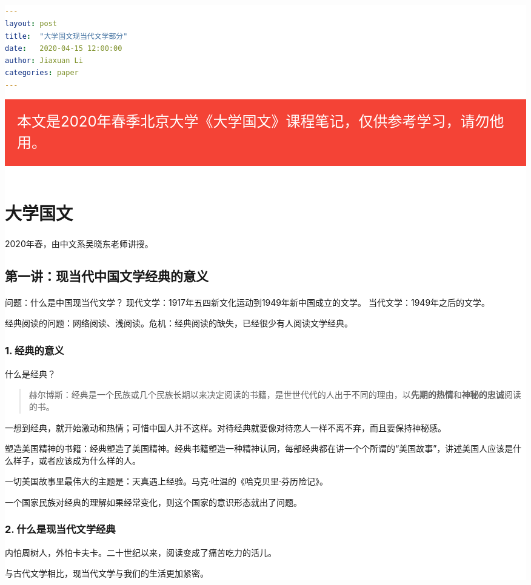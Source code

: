 ```yaml
---
layout: post
title:  "大学国文现当代文学部分"
date:   2020-04-15 12:00:00
author: Jiaxuan Li
categories: paper
---
```

<style>
.alert {
  padding: 20px;
  background-color: #f44336;
  color: white;
}
</style>

<div class="alert">
  <font size="+2">本文是2020年春季北京大学《大学国文》课程笔记，仅供参考学习，请勿他用。</font> <br>
</div>
<br>

# 大学国文

2020年春，由中文系吴晓东老师讲授。

## 第一讲：现当代中国文学经典的意义

问题：什么是中国现当代文学？
现代文学：1917年五四新文化运动到1949年新中国成立的文学。
当代文学：1949年之后的文学。

经典阅读的问题：网络阅读、浅阅读。危机：经典阅读的缺失，已经很少有人阅读文学经典。

### 1. 经典的意义

什么是经典？

> 赫尔博斯：经典是一个民族或几个民族长期以来决定阅读的书籍，是世世代代的人出于不同的理由，以**先期的热情**和**神秘的忠诚**阅读的书。

一想到经典，就开始激动和热情；可惜中国人并不这样。对待经典就要像对待恋人一样不离不弃，而且要保持神秘感。

塑造美国精神的书籍：经典塑造了美国精神。经典书籍塑造一种精神认同，每部经典都在讲一个个所谓的“美国故事”，讲述美国人应该是什么样子，或者应该成为什么样的人。

一切美国故事里最伟大的主题是：天真遇上经验。马克·吐温的《哈克贝里·芬历险记》。

一个国家民族对经典的理解如果经常变化，则这个国家的意识形态就出了问题。



### 2. 什么是现当代文学经典

内怕周树人，外怕卡夫卡。二十世纪以来，阅读变成了痛苦吃力的活儿。

与古代文学相比，现当代文学与我们的生活更加紧密。
